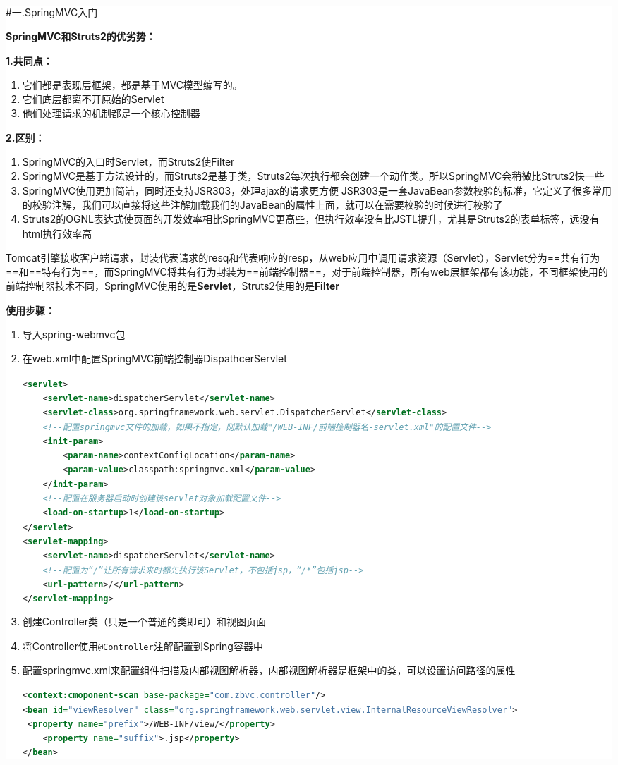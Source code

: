 #一.SpringMVC入门

**SpringMVC和Struts2的优劣势：**

**1.共同点：**

1. 它们都是表现层框架，都是基于MVC模型编写的。
2. 它们底层都离不开原始的Servlet
3. 他们处理请求的机制都是一个核心控制器

**2.区别：**

1. SpringMVC的入口时Servlet，而Struts2使Filter
2. SpringMVC是基于方法设计的，而Struts2是基于类，Struts2每次执行都会创建一个动作类。所以SpringMVC会稍微比Struts2快一些
3. SpringMVC使用更加简洁，同时还支持JSR303，处理ajax的请求更方便
   JSR303是一套JavaBean参数校验的标准，它定义了很多常用的校验注解，我们可以直接将这些注解加载我们的JavaBean的属性上面，就可以在需要校验的时候进行校验了
4. Struts2的OGNL表达式使页面的开发效率相比SpringMVC更高些，但执行效率没有比JSTL提升，尤其是Struts2的表单标签，远没有html执行效率高



Tomcat引擎接收客户端请求，封装代表请求的resq和代表响应的resp，从web应用中调用请求资源（Servlet），Servlet分为==共有行为==和==特有行为==，而SpringMVC将共有行为封装为==前端控制器==，对于前端控制器，所有web层框架都有该功能，不同框架使用的前端控制器技术不同，SpringMVC使用的是**Servlet**，Struts2使用的是**Filter**

**使用步骤：**

1. 导入spring-webmvc包

2. 在web.xml中配置SpringMVC前端控制器DispathcerServlet

   ```xml
   <servlet>
       <servlet-name>dispatcherServlet</servlet-name>
       <servlet-class>org.springframework.web.servlet.DispatcherServlet</servlet-class>
       <!--配置springmvc文件的加载，如果不指定，则默认加载"/WEB-INF/前端控制器名-servlet.xml"的配置文件-->
       <init-param>
           <param-name>contextConfigLocation</param-name>
           <param-value>classpath:springmvc.xml</param-value>
       </init-param>
       <!--配置在服务器启动时创建该servlet对象加载配置文件-->
       <load-on-startup>1</load-on-startup>
   </servlet>
   <servlet-mapping>
       <servlet-name>dispatcherServlet</servlet-name>
       <!--配置为“/”让所有请求来时都先执行该Servlet，不包括jsp，“/*”包括jsp-->
       <url-pattern>/</url-pattern>
   </servlet-mapping>
   ```

3. 创建Controller类（只是一个普通的类即可）和视图页面

4. 将Controller使用`@Controller`注解配置到Spring容器中

5. 配置springmvc.xml来配置组件扫描及内部视图解析器，内部视图解析器是框架中的类，可以设置访问路径的属性

   ```XML
   <context:cmoponent-scan base-package="com.zbvc.controller"/>
   <bean id="viewResolver" class="org.springframework.web.servlet.view.InternalResourceViewResolver">
   	<property name="prefix">/WEB-INF/view/</property>
       <property name="suffix">.jsp</property>
   </bean>
   ```
